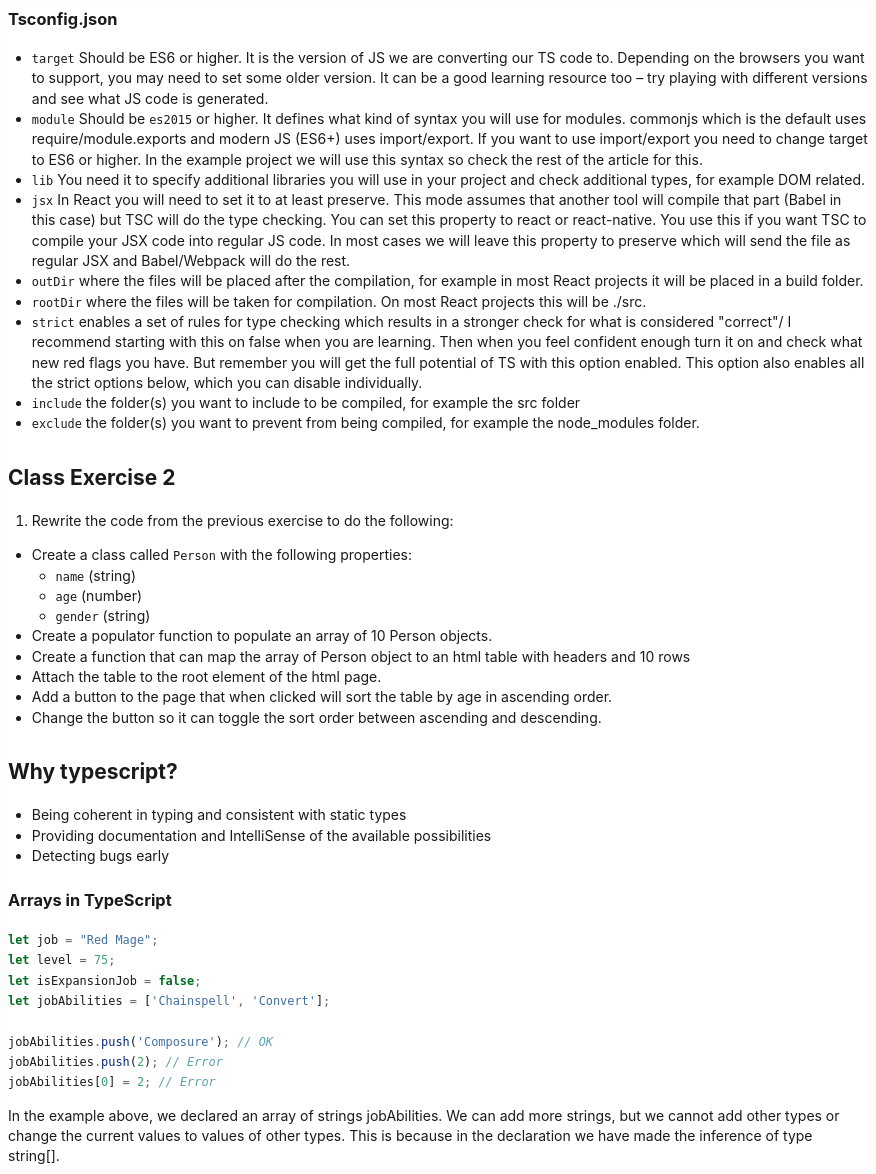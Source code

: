 ### Tsconfig.json

- `target` Should be ES6 or higher. It is the version of JS we are converting our TS code to. Depending on the browsers you want to support, you may need to set some older version. It can be a good learning resource too – try playing with different versions and see what JS code is generated.
- `module` Should be `es2015` or higher. It defines what kind of syntax you will use for modules. commonjs which is the default uses require/module.exports and modern JS (ES6+) uses import/export. If you want to use import/export you need to change target to ES6 or higher. In the example project we will use this syntax so check the rest of the article for this.
- `lib` You need it to specify additional libraries you will use in your project and check additional types, for example DOM related.
- `jsx` In React you will need to set it to at least preserve. This mode assumes that another tool will compile that part (Babel in this case) but TSC will do the type checking. You can set this property to react or react-native. You use this if you want TSC to compile your JSX code into regular JS code. In most cases we will leave this property to preserve which will send the file as regular JSX and Babel/Webpack will do the rest.
- `outDir` where the files will be placed after the compilation, for example in most React projects it will be placed in a build folder.
- `rootDir` where the files will be taken for compilation. On most React projects this will be ./src.
- `strict` enables a set of rules for type checking which results in a stronger check for what is considered "correct"/ I recommend starting with this on false when you are learning. Then when you feel confident enough turn it on and check what new red flags you have. But remember you will get the full potential of TS with this option enabled. This option also enables all the strict options below, which you can disable individually.
- `include` the folder(s) you want to include to be compiled, for example the src folder
- `exclude` the folder(s) you want to prevent from being compiled, for example the node_modules folder.

## Class Exercise 2
1. Rewrite the code from the previous exercise to do the following:
- Create a class called `Person` with the following properties:
  - `name` (string)
  - `age` (number)
  - `gender` (string)
- Create a populator function to populate an array of 10 Person objects.
- Create a function that can map the array of Person object to an html table with headers and 10 rows
- Attach the table to the root element of the html page.
- Add a button to the page that when clicked will sort the table by age in ascending order. 
- Change the button so it can toggle the sort order between ascending and descending.

## Why typescript?
- Being coherent in typing and consistent with static types
- Providing documentation and IntelliSense of the available possibilities
- Detecting bugs early

### Arrays in TypeScript
```typescript
let job = "Red Mage";
let level = 75;
let isExpansionJob = false;
let jobAbilities = ['Chainspell', 'Convert'];

jobAbilities.push('Composure'); // OK
jobAbilities.push(2); // Error
jobAbilities[0] = 2; // Error
```
In the example above, we declared an array of strings jobAbilities. We can add more strings, but we cannot add other types or change the current values to values of other types. This is because in the declaration we have made the inference of type string[].


  [index: string]: any;
  [index: string]: any;
